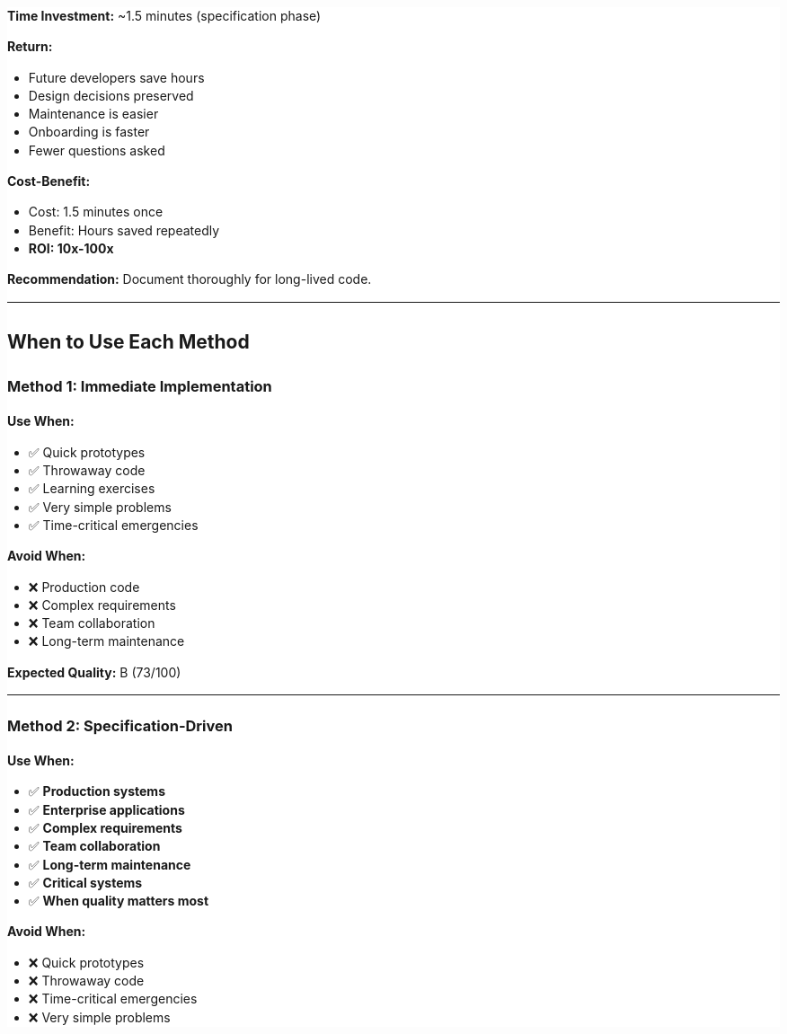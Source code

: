 **Time Investment:** ~1.5 minutes (specification phase)

**Return:**
- Future developers save hours
- Design decisions preserved
- Maintenance is easier
- Onboarding is faster
- Fewer questions asked

**Cost-Benefit:**
- Cost: 1.5 minutes once
- Benefit: Hours saved repeatedly
- **ROI: 10x-100x**

**Recommendation:** Document thoroughly for long-lived code.

---

## When to Use Each Method

### Method 1: Immediate Implementation
**Use When:**
- ✅ Quick prototypes
- ✅ Throwaway code
- ✅ Learning exercises
- ✅ Very simple problems
- ✅ Time-critical emergencies

**Avoid When:**
- ❌ Production code
- ❌ Complex requirements
- ❌ Team collaboration
- ❌ Long-term maintenance

**Expected Quality:** B (73/100)

---

### Method 2: Specification-Driven
**Use When:**
- ✅ **Production systems**
- ✅ **Enterprise applications**
- ✅ **Complex requirements**
- ✅ **Team collaboration**
- ✅ **Long-term maintenance**
- ✅ **Critical systems**
- ✅ **When quality matters most**

**Avoid When:**
- ❌ Quick prototypes
- ❌ Throwaway code
- ❌ Time-critical emergencies
- ❌ Very simple problems
